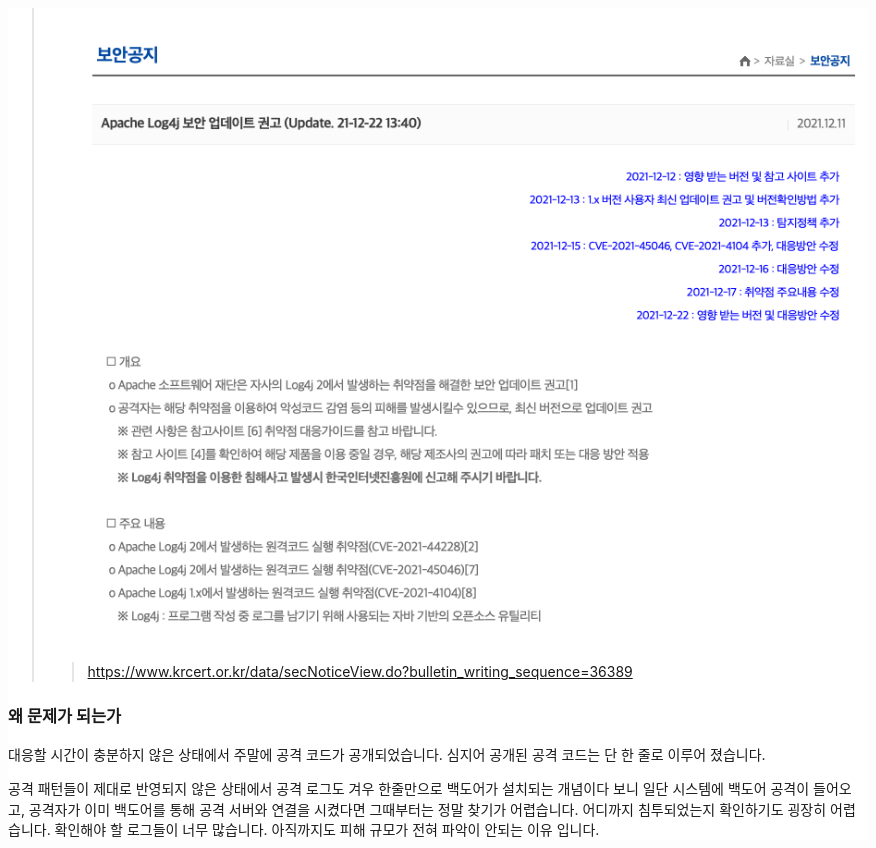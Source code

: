 > ![image-20211225184547546](https://raw.githubusercontent.com/Shane-Park/mdblog/main/news/log4shell.assets/image-20211225184547546.png)
>
> > https://www.krcert.or.kr/data/secNoticeView.do?bulletin_writing_sequence=36389

### 왜 문제가 되는가

대응할 시간이 충분하지 않은 상태에서 주말에 공격 코드가 공개되었습니다. 심지어 공개된 공격 코드는 단 한 줄로 이루어 졌습니다.

공격 패턴들이 제대로 반영되지 않은 상태에서 공격 로그도 겨우 한줄만으로 백도어가 설치되는 개념이다 보니 일단 시스템에 백도어 공격이 들어오고, 공격자가 이미 백도어를 통해 공격 서버와 연결을 시켰다면 그때부터는 정말 찾기가 어렵습니다. 어디까지 침투되었는지 확인하기도 굉장히 어렵습니다. 확인해야 할 로그들이 너무 많습니다. 아직까지도 피해 규모가 전혀 파악이 안되는 이유 입니다.
